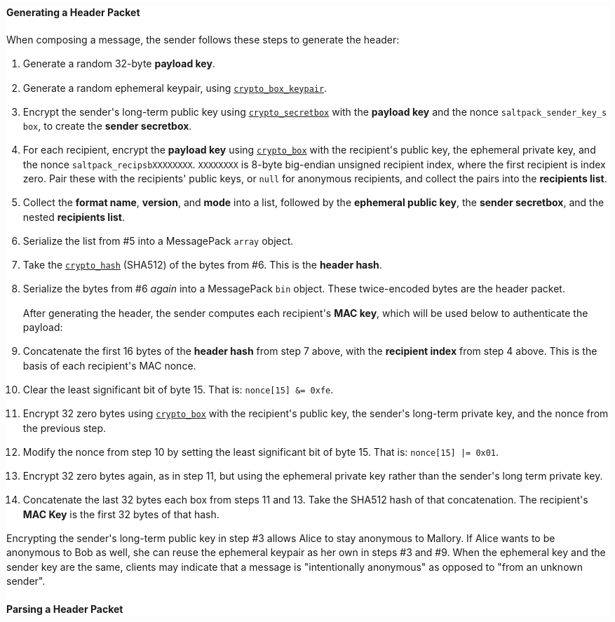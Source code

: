#### Generating a Header Packet

When composing a message, the sender follows these steps to generate the
header:

1. Generate a random 32-byte **payload key**.
2. Generate a random ephemeral keypair, using
   [`crypto_box_keypair`](http://nacl.cr.yp.to/box.html).
3. Encrypt the sender's long-term public key using
   [`crypto_secretbox`](http://nacl.cr.yp.to/secretbox.html) with the **payload
   key** and the nonce `saltpack_sender_key_sbox`, to create the **sender
   secretbox**.
4. For each recipient, encrypt the **payload key** using
   [`crypto_box`](http://nacl.cr.yp.to/box.html) with the recipient's public
   key, the ephemeral private key, and the nonce `saltpack_recipsbXXXXXXXX`.
   `XXXXXXXX` is 8-byte big-endian unsigned recipient index, where the first
   recipient is index zero. Pair these with the recipients' public keys, or
   `null` for anonymous recipients, and collect the pairs into the **recipients
   list**.
5. Collect the **format name**, **version**, and **mode** into a list, followed
   by the **ephemeral public key**, the **sender secretbox**, and the nested
   **recipients list**.
6. Serialize the list from #5 into a MessagePack `array` object.
7. Take the [`crypto_hash`](http://nacl.cr.yp.to/hash.html) (SHA512) of the
   bytes from #6. This is the **header hash**.
8. Serialize the bytes from #6 *again* into a MessagePack `bin` object. These
   twice-encoded bytes are the header packet.

    After generating the header, the sender computes each recipient's **MAC
    key**, which will be used below to authenticate the payload:

9. Concatenate the first 16 bytes of the **header hash** from step 7 above,
   with the **recipient index** from step 4 above. This is the basis of each
   recipient's MAC nonce.
10. Clear the least significant bit of byte 15. That is: `nonce[15] &= 0xfe`.
11. Encrypt 32 zero bytes using [`crypto_box`](http://nacl.cr.yp.to/box.html)
    with the recipient's public key, the sender's long-term private key, and
    the nonce from the previous step.
12. Modify the nonce from step 10 by setting the least significant bit of byte
    15. That is: `nonce[15] |= 0x01`.
13. Encrypt 32 zero bytes again, as in step 11, but using the ephemeral private
    key rather than the sender's long term private key.
14. Concatenate the last 32 bytes each box from steps 11 and 13. Take the
    SHA512 hash of that concatenation. The recipient's **MAC Key** is the first
    32 bytes of that hash.

Encrypting the sender's long-term public key in step #3 allows Alice to stay
anonymous to Mallory. If Alice wants to be anonymous to Bob as well, she can
reuse the ephemeral keypair as her own in steps #3 and #9. When the ephemeral
key and the sender key are the same, clients may indicate that a message is
"intentionally anonymous" as opposed to "from an unknown sender".

#### Parsing a Header Packet
